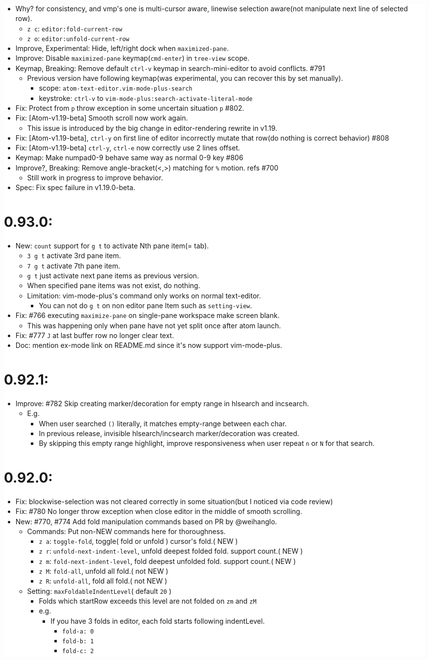   - Why? for consistency, and vmp's one is multi-cursor aware, linewise selection aware(not manipulate next line of selected row).
    - `z c`: `editor:fold-current-row`
    - `z o`: `editor:unfold-current-row`
- Improve, Experimental: Hide, left/right dock when `maximized-pane`.
- Improve: Disable `maximized-pane` keymap(`cmd-enter`) in `tree-view` scope.
- Keymap, Breaking: Remove default `ctrl-v` keymap in search-mini-editor to avoid conflicts. #791
  - Previous version have following keymap(was experimental, you can recover this by set manually).
    - scope: `atom-text-editor.vim-mode-plus-search`
    - keystroke: `ctrl-v` to `vim-mode-plus:search-activate-literal-mode`
- Fix: Protect from `p` throw exception in some uncertain situation `p` #802.
- Fix: [Atom-v1.19-beta] Smooth scroll now work again.
  - This issue is introduced by the big change in editor-rendering rewrite in v1.19.
- Fix: [Atom-v1.19-beta], `ctrl-y` on first line of editor incorrectly mutate that row(do nothing is correct behavior) #808
- Fix: [Atom-v1.19-beta] `ctrl-y`, `ctrl-e` now correctly use 2 lines offset.
- Keymap: Make numpad0-9 behave same way as normal 0-9 key #806
- Improve?, Breaking: Remove angle-bracket(<,>) matching for `%` motion. refs #700
  - Still work in progress to improve behavior.
- Spec: Fix spec failure in v1.19.0-beta.

# 0.93.0:
- New: `count` support for `g t` to activate Nth pane item(= tab).
  - `3 g t` activate 3rd pane item.
  - `7 g t` activate 7th pane item.
  - `g t` just activate next pane items as previous version.
  - When specified pane items was not exist, do nothing.
  - Limitation: vim-mode-plus's command only works on normal text-editor.
    - You can not do `g t` on non editor pane Item such as `setting-view`.
- Fix: #766 executing `maximize-pane` on single-pane workspace make screen blank.
  - This was happening only when pane have not yet split once after atom launch.
- Fix: #777 `J` at last buffer row no longer clear text.
- Doc: mention ex-mode link on README.md since it's now support vim-mode-plus.

# 0.92.1:
- Improve: #782 Skip creating marker/decoration for empty range in hlsearch and incsearch.
  - E.g.
    - When user searched `()` literally, it matches empty-range between each char.
    - In previous release, invisible hlsearch/incsearch marker/decoration was created.
    - By skipping this empty range highlight, improve responsiveness when user repeat `n` or `N` for that search.

# 0.92.0:
- Fix: blockwise-selection was not cleared correctly in some situation(but I noticed via code review)
- Fix: #780 No longer throw exception when close editor in the middle of smooth scrolling.
- New: #770, #774 Add fold manipulation commands based on PR by @weihanglo.
  - Commands: Put non-NEW commands here for thoroughness.
    - `z a`: `toggle-fold`, toggle( fold or unfold ) cursor's fold.( NEW )
    - `z r`: `unfold-next-indent-level`, unfold deepest folded fold. support count.( NEW )
    - `z m`: `fold-next-indent-level`, fold deepest unfolded fold. support count.( NEW )
    - `z M`: `fold-all`, unfold all fold.( not NEW )
    - `z R`: `unfold-all`, fold all fold.( not NEW )
  - Setting: `maxFoldableIndentLevel`( default `20` )
    - Folds which startRow exceeds this level are not folded on `zm` and `zM`
    - e.g.
      - If you have 3 folds in editor, each fold starts following indentLevel.
        - `fold-a: 0`
        - `fold-b: 1`
        - `fold-c: 2`